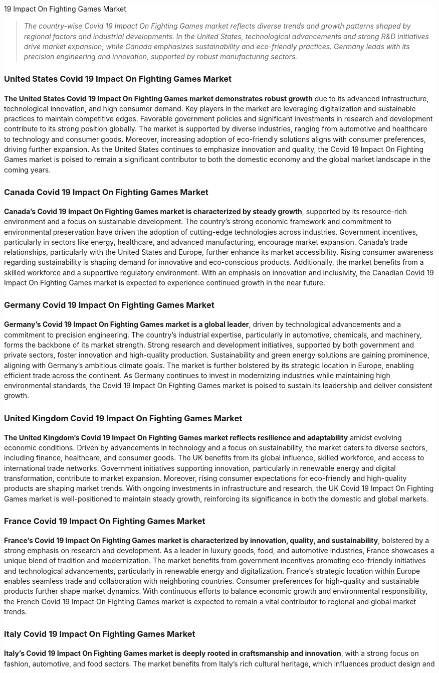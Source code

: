 19 Impact On Fighting Games Market<br /></span></h1><blockquote><p><em><span class="">The country-wise Covid 19 Impact On Fighting Games market reflects diverse trends and growth patterns shaped by regional factors and industrial developments. In the United States, technological advancements and strong R&amp;D initiatives drive market expansion, while Canada emphasizes sustainability and eco-friendly practices. Germany leads with its precision engineering and innovation, supported by robust manufacturing sectors.</span></em></p></blockquote><h3><strong>United States Covid 19 Impact On Fighting Games Market</strong></h3><p><strong>The United States Covid 19 Impact On Fighting Games market demonstrates robust growth</strong> due to its advanced infrastructure, technological innovation, and high consumer demand. Key players in the market are leveraging digitalization and sustainable practices to maintain competitive edges. Favorable government policies and significant investments in research and development contribute to its strong position globally. The market is supported by diverse industries, ranging from automotive and healthcare to technology and consumer goods. Moreover, increasing adoption of eco-friendly solutions aligns with consumer preferences, driving further expansion. As the United States continues to emphasize innovation and quality, the Covid 19 Impact On Fighting Games market is poised to remain a significant contributor to both the domestic economy and the global market landscape in the coming years.</p><h3><strong>Canada Covid 19 Impact On Fighting Games Market</strong></h3><p><strong>Canada&rsquo;s Covid 19 Impact On Fighting Games market is characterized by steady growth</strong>, supported by its resource-rich environment and a focus on sustainable development. The country&rsquo;s strong economic framework and commitment to environmental preservation have driven the adoption of cutting-edge technologies across industries. Government incentives, particularly in sectors like energy, healthcare, and advanced manufacturing, encourage market expansion. Canada&rsquo;s trade relationships, particularly with the United States and Europe, further enhance its market accessibility. Rising consumer awareness regarding sustainability is shaping demand for innovative and eco-conscious products. Additionally, the market benefits from a skilled workforce and a supportive regulatory environment. With an emphasis on innovation and inclusivity, the Canadian Covid 19 Impact On Fighting Games market is expected to experience continued growth in the near future.</p><h3><strong>Germany Covid 19 Impact On Fighting Games Market</strong></h3><p><strong>Germany&rsquo;s Covid 19 Impact On Fighting Games market is a global leader</strong>, driven by technological advancements and a commitment to precision engineering. The country&rsquo;s industrial expertise, particularly in automotive, chemicals, and machinery, forms the backbone of its market strength. Strong research and development initiatives, supported by both government and private sectors, foster innovation and high-quality production. Sustainability and green energy solutions are gaining prominence, aligning with Germany&rsquo;s ambitious climate goals. The market is further bolstered by its strategic location in Europe, enabling efficient trade across the continent. As Germany continues to invest in modernizing industries while maintaining high environmental standards, the Covid 19 Impact On Fighting Games market is poised to sustain its leadership and deliver consistent growth.</p><h3><strong>United Kingdom Covid 19 Impact On Fighting Games Market</strong></h3><p><strong>The United Kingdom&rsquo;s Covid 19 Impact On Fighting Games market reflects resilience and adaptability</strong> amidst evolving economic conditions. Driven by advancements in technology and a focus on sustainability, the market caters to diverse sectors, including finance, healthcare, and consumer goods. The UK benefits from its global influence, skilled workforce, and access to international trade networks. Government initiatives supporting innovation, particularly in renewable energy and digital transformation, contribute to market expansion. Moreover, rising consumer expectations for eco-friendly and high-quality products are shaping market trends. With ongoing investments in infrastructure and research, the UK Covid 19 Impact On Fighting Games market is well-positioned to maintain steady growth, reinforcing its significance in both the domestic and global markets.</p><h3><strong>France Covid 19 Impact On Fighting Games Market</strong></h3><p><strong>France&rsquo;s Covid 19 Impact On Fighting Games market is characterized by innovation, quality, and sustainability</strong>, bolstered by a strong emphasis on research and development. As a leader in luxury goods, food, and automotive industries, France showcases a unique blend of tradition and modernization. The market benefits from government incentives promoting eco-friendly initiatives and technological advancements, particularly in renewable energy and digitalization. France&rsquo;s strategic location within Europe enables seamless trade and collaboration with neighboring countries. Consumer preferences for high-quality and sustainable products further shape market dynamics. With continuous efforts to balance economic growth and environmental responsibility, the French Covid 19 Impact On Fighting Games market is expected to remain a vital contributor to regional and global market trends.</p><h3><strong>Italy Covid 19 Impact On Fighting Games Market</strong></h3><p><strong>Italy&rsquo;s Covid 19 Impact On Fighting Games market is deeply rooted in craftsmanship and innovation</strong>, with a strong focus on fashion, automotive, and food sectors. The market benefits from Italy&rsquo;s rich cultural heritage, which influences product design and
